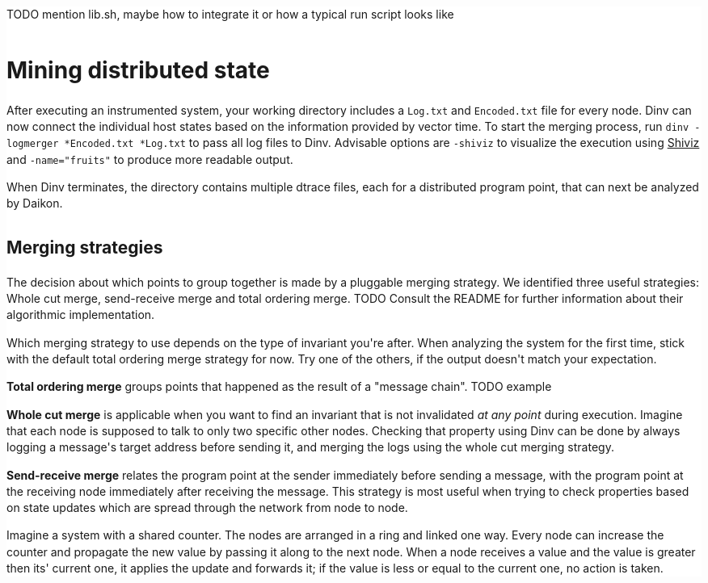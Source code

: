 TODO mention lib.sh, maybe how to integrate it or how a typical run
script looks like

# Mining distributed state
After executing an instrumented system, your working directory
includes a `Log.txt` and `Encoded.txt` file for every node. Dinv can
now connect the individual host states based on the information
provided by vector time. To start the merging process, run `dinv
-logmerger *Encoded.txt *Log.txt` to pass all log files to Dinv.
Advisable options are `-shiviz` to visualize the execution
using [Shiviz](http://bestchai.bitbucket.org/shiviz/) and
`-name="fruits"` to produce more readable output.

When Dinv terminates, the directory contains multiple dtrace files,
each for a distributed program point, that can next be analyzed by
Daikon.

## Merging strategies
The decision about which points to group together is made by a
pluggable merging strategy. We identified three useful strategies:
Whole cut merge, send-receive merge and total ordering merge. TODO
Consult the README for further information about their algorithmic
implementation.

Which merging strategy to use depends on the type of invariant you're
after. When analyzing the system for the first time, stick with the
default total ordering merge strategy for now. Try one of the others,
if the output doesn't match your expectation.

**Total ordering merge** groups points that happened as the result of
a "message chain". TODO example

**Whole cut merge** is applicable when you want to find an invariant
that is not invalidated *at any point* during execution. Imagine that
each node is supposed to talk to only two specific other nodes.
Checking that property using Dinv can be done by always logging a
message's target address before sending it, and merging the logs using
the whole cut merging strategy.

**Send-receive merge** relates the program point at the sender
immediately before sending a message, with the program point at the
receiving node immediately after receiving the message. This strategy
is most useful when trying to check properties based on state updates
which are spread through the network from node to node.

Imagine a system with a shared counter. The nodes are arranged in a
ring and linked one way. Every node can increase the counter and
propagate the new value by passing it along to the next node. When a
node receives a value and the value is greater then its' current one,
it applies the update and forwards it; if the value is less or equal
to the current one, no action is taken.
